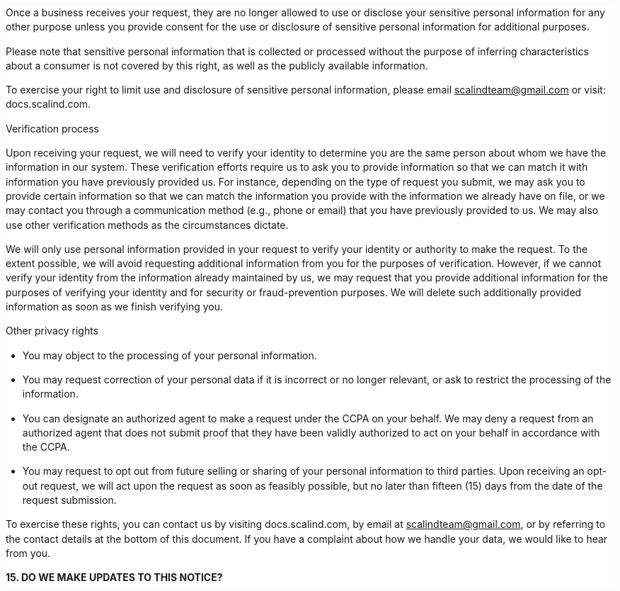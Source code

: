   

Once a business receives your request, they are no longer allowed to use or disclose your sensitive personal information for any other purpose unless you provide consent for the use or disclosure of sensitive personal information for additional purposes.

  

Please note that sensitive personal information that is collected or processed without the purpose of inferring characteristics about a consumer is not covered by this right, as well as the publicly available information.

  

To exercise your right to limit use and disclosure of sensitive personal information, please  email  scalindteam@gmail.com  or  visit:  docs.scalind.com.

  

Verification process

  

Upon receiving your request, we will need to verify your identity to determine you are the same person about whom we have the information in our system. These verification efforts require us to ask you to provide information so that we can match it with information you have previously provided us. For instance, depending on the type of request you submit, we may ask you to provide certain information so that we can match the information you provide with the information we already have on file, or we may contact you through a communication method (e.g.,  phone or email) that you have previously provided to us. We may also use other verification methods as the circumstances dictate.

  

We will only use personal information provided in your request to verify your identity or authority to make the request. To the extent possible, we will avoid requesting additional information from you for the purposes of verification. However, if we cannot verify your identity from the information already maintained by us, we may request that you provide additional information for the purposes of verifying your identity and for security or fraud-prevention purposes. We will delete such additionally provided information as soon as we finish verifying you.

  

Other privacy rights

-   You may object to the processing of your personal information.

-   You may request correction of your personal data if it is incorrect or no longer relevant, or ask to restrict the processing of the information.

-   You can designate an  authorized  agent to make a request under the CCPA on your behalf. We may deny a request from an  authorized  agent that does not submit proof that they have been validly  authorized  to act on your behalf in accordance with the CCPA.

-   You may request to opt out from future selling or sharing of your personal information to third parties. Upon receiving an opt-out request, we will act upon the request as soon as feasibly possible, but no later than fifteen (15) days from the date of the request submission.

To exercise these rights, you can contact us  by visiting  docs.scalind.com, by email at  scalindteam@gmail.com, or by referring to the contact details at the bottom of this document. If you have a complaint about how we handle your data, we would like to hear from you.

  

**15. DO WE MAKE UPDATES TO THIS NOTICE?**
